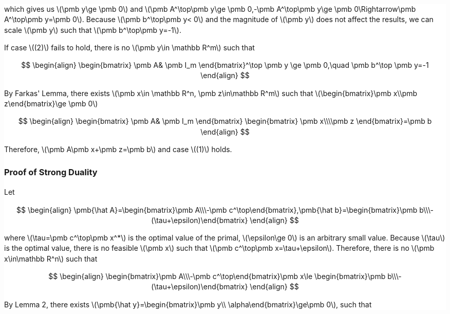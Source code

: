 which gives us \\(\pmb y\ge \pmb 0\\) and \\(\pmb A^\top\pmb y\ge \pmb 0,-\pmb A^\top\pmb y\ge \pmb 0\Rightarrow\pmb A^\top\pmb y=\pmb 0\\). Because \\(\pmb b^\top\pmb y< 0\\) and the magnitude of \\(\pmb y\\) does not affect the results, we can scale \\(\pmb y\\) such that \\(\pmb b^\top\pmb y=-1\\).

If case \\((2)\\) fails to hold, there is no \\(\pmb y\in \mathbb R^m\\) such that

$$
\begin{align}
\begin{bmatrix}
\pmb A& \pmb I_m
\end{bmatrix}^\top \pmb y \ge \pmb 0,\quad \pmb b^\top \pmb y=-1
\end{align}
$$

By Farkas' Lemma, there exists \\(\pmb x\in \mathbb R^n, \pmb z\in\mathbb R^m\\) such that \\(\begin{bmatrix}\pmb x\\\\pmb z\end{bmatrix}\ge \pmb 0\\)

$$
\begin{align}
\begin{bmatrix}
\pmb A& \pmb I_m
\end{bmatrix}
\begin{bmatrix}
\pmb x\\\\pmb z
\end{bmatrix}=\pmb b
\end{align}
$$

Therefore, \\(\pmb A\pmb x+\pmb z=\pmb b\\) and case \\((1)\\) holds.

### Proof of Strong Duality

Let

$$
\begin{align}
\pmb{\hat A}=\begin{bmatrix}\pmb A\\\-\pmb c^\top\end{bmatrix},\pmb{\hat b}=\begin{bmatrix}\pmb b\\\-(\tau+\epsilon)\end{bmatrix}
\end{align}
$$

where \\(\tau=\pmb c^\top\pmb x^\*\\) is the optimal value of the primal, \\(\epsilon\ge 0\\) is an arbitrary small value. Because \\(\tau\\) is the optimal value, there is no feasible \\(\pmb x\\) such that \\(\pmb c^\top\pmb x=\tau+\epsilon\\). Therefore, there is no \\(\pmb x\in\mathbb R^n\\) such that

$$
\begin{align}
\begin{bmatrix}\pmb A\\\-\pmb c^\top\end{bmatrix}\pmb x\le \begin{bmatrix}\pmb b\\\-(\tau+\epsilon)\end{bmatrix}
\end{align}
$$

By Lemma 2, there exists \\(\pmb{\hat y}=\begin{bmatrix}\pmb y\\\ \alpha\end{bmatrix}\ge\pmb 0\\), such that
